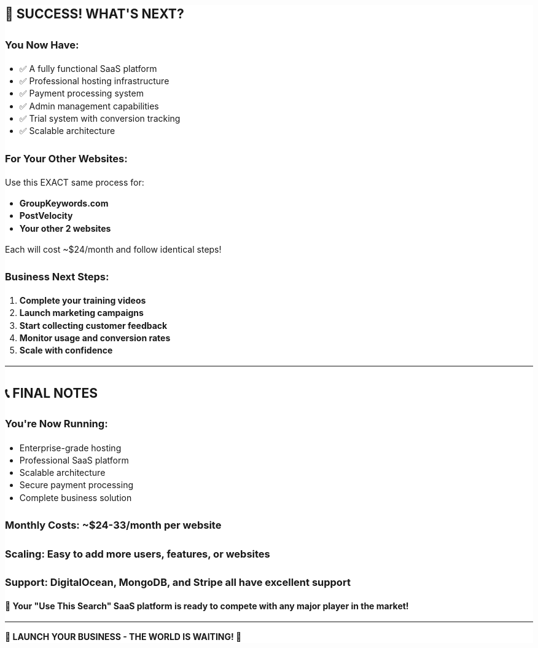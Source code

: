 
## 🎉 **SUCCESS! WHAT'S NEXT?**

### **You Now Have**:
- ✅ A fully functional SaaS platform
- ✅ Professional hosting infrastructure  
- ✅ Payment processing system
- ✅ Admin management capabilities
- ✅ Trial system with conversion tracking
- ✅ Scalable architecture

### **For Your Other Websites**:
Use this EXACT same process for:
- **GroupKeywords.com** 
- **PostVelocity**
- **Your other 2 websites**

Each will cost ~$24/month and follow identical steps!

### **Business Next Steps**:
1. **Complete your training videos**
2. **Launch marketing campaigns** 
3. **Start collecting customer feedback**
4. **Monitor usage and conversion rates**
5. **Scale with confidence**

---

## 📞 **FINAL NOTES**

### **You're Now Running**:
- Enterprise-grade hosting
- Professional SaaS platform
- Scalable architecture
- Secure payment processing
- Complete business solution

### **Monthly Costs**: ~$24-33/month per website
### **Scaling**: Easy to add more users, features, or websites
### **Support**: DigitalOcean, MongoDB, and Stripe all have excellent support

**🎯 Your "Use This Search" SaaS platform is ready to compete with any major player in the market!**

---

**🚀 LAUNCH YOUR BUSINESS - THE WORLD IS WAITING! 🚀**